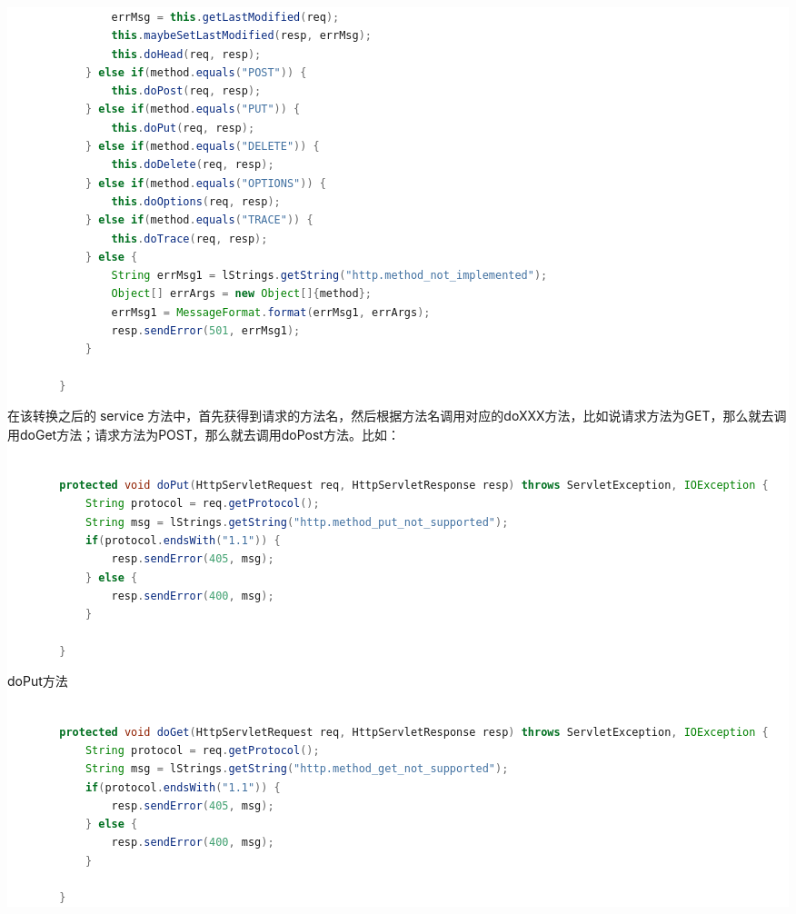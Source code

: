 ```java
                errMsg = this.getLastModified(req);
                this.maybeSetLastModified(resp, errMsg);
                this.doHead(req, resp);
            } else if(method.equals("POST")) {
                this.doPost(req, resp);
            } else if(method.equals("PUT")) {
                this.doPut(req, resp);
            } else if(method.equals("DELETE")) {
                this.doDelete(req, resp);
            } else if(method.equals("OPTIONS")) {
                this.doOptions(req, resp);
            } else if(method.equals("TRACE")) {
                this.doTrace(req, resp);
            } else {
                String errMsg1 = lStrings.getString("http.method_not_implemented");
                Object[] errArgs = new Object[]{method};
                errMsg1 = MessageFormat.format(errMsg1, errArgs);
                resp.sendError(501, errMsg1);
            }
    
        }
```


在该转换之后的 service 方法中，首先获得到请求的方法名，然后根据方法名调用对应的doXXX方法，比如说请求方法为GET，那么就去调用doGet方法；请求方法为POST，那么就去调用doPost方法。比如：


```java

        protected void doPut(HttpServletRequest req, HttpServletResponse resp) throws ServletException, IOException {
            String protocol = req.getProtocol();
            String msg = lStrings.getString("http.method_put_not_supported");
            if(protocol.endsWith("1.1")) {
                resp.sendError(405, msg);
            } else {
                resp.sendError(400, msg);
            }
    
        }
```

 doPut方法


```java

        protected void doGet(HttpServletRequest req, HttpServletResponse resp) throws ServletException, IOException {
            String protocol = req.getProtocol();
            String msg = lStrings.getString("http.method_get_not_supported");
            if(protocol.endsWith("1.1")) {
                resp.sendError(405, msg);
            } else {
                resp.sendError(400, msg);
            }
    
        }
```
